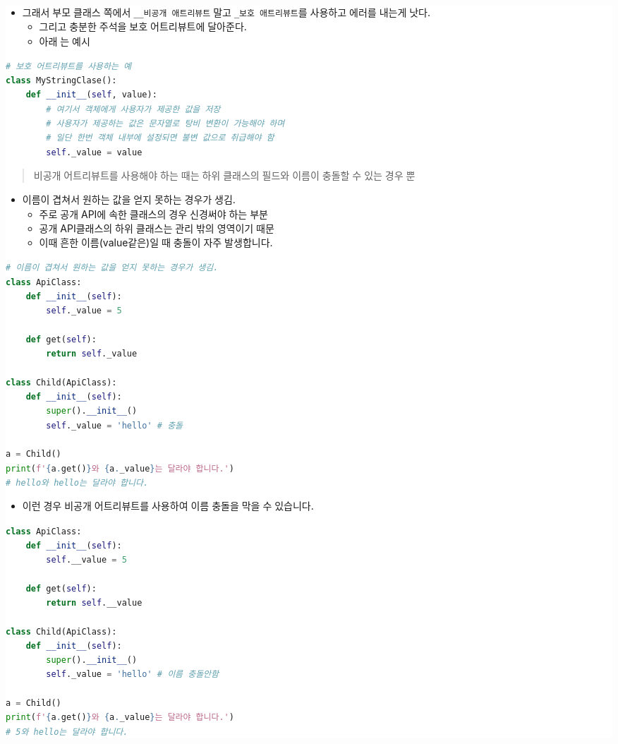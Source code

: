 - 그래서 부모 클래스 쪽에서  `__비공개 애트리뷰트` 말고 `_보호 애트리뷰트`를 사용하고 에러를 내는게 낫다.
    - 그리고 충분한 주석을 보호 어트리뷰트에 달아준다.
    - 아래 는 예시

```python
# 보호 어트리뷰트를 사용하는 예
class MyStringClase():
    def __init__(self, value):
        # 여기서 객체에게 사용자가 제공한 값을 저장
        # 사용자가 제공하는 값은 문자열로 탕비 변환이 가능해야 하며
        # 일단 한번 객체 내부에 설정되면 불변 값으로 취급해야 함
        self._value = value

```

> 비공개 어트리뷰트를 사용해야 하는 때는 하위 클래스의 필드와 이름이 충돌할 수 있는 경우 뿐

- 이름이 겹쳐서 원하는 값을 얻지 못하는 경우가 생김.
    - 주로 공개 API에 속한 클래스의 경우 신경써야 하는 부분
    - 공개 API클래스의 하위 클래스는 관리 밖의 영역이기 때문
    - 이때 흔한 이름(value같은)일 때 충돌이 자주 발생합니다.

``` python
# 이름이 겹쳐서 원하는 값을 얻지 못하는 경우가 생김.
class ApiClass:
    def __init__(self):
        self._value = 5
    
    def get(self):
        return self._value

class Child(ApiClass):
    def __init__(self):
        super().__init__()
        self._value = 'hello' # 충돌
        
a = Child()
print(f'{a.get()}와 {a._value}는 달라야 합니다.')
# hello와 hello는 달라야 합니다.
```

- 이런 경우 비공개 어트리뷰트를 사용하여 이름 충돌을 막을 수 있습니다.

```python
class ApiClass:
    def __init__(self):
        self.__value = 5
    
    def get(self):
        return self.__value

class Child(ApiClass):
    def __init__(self):
        super().__init__()
        self._value = 'hello' # 이름 충돌안함
        
a = Child()
print(f'{a.get()}와 {a._value}는 달라야 합니다.')
# 5와 hello는 달라야 합니다.
```
